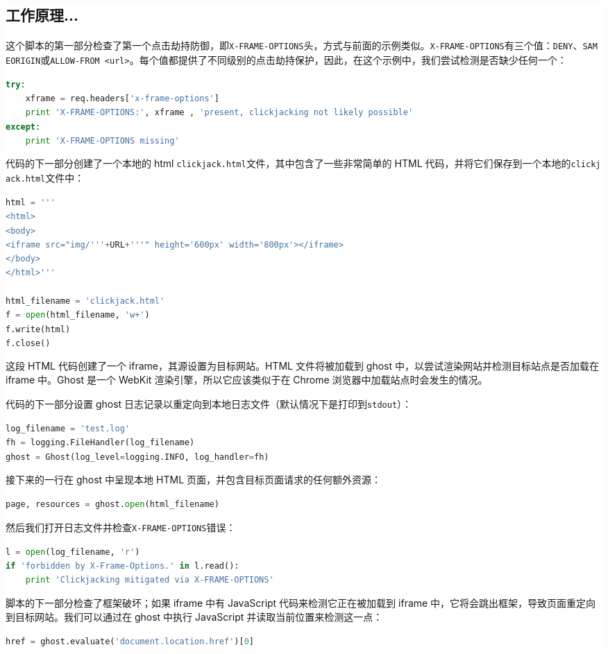 ## 工作原理...

这个脚本的第一部分检查了第一个点击劫持防御，即`X-FRAME-OPTIONS`头，方式与前面的示例类似。`X-FRAME-OPTIONS`有三个值：`DENY`、`SAMEORIGIN`或`ALLOW-FROM <url>`。每个值都提供了不同级别的点击劫持保护，因此，在这个示例中，我们尝试检测是否缺少任何一个：

```py
try:
    xframe = req.headers['x-frame-options']
    print 'X-FRAME-OPTIONS:', xframe , 'present, clickjacking not likely possible'
except:
    print 'X-FRAME-OPTIONS missing'
```

代码的下一部分创建了一个本地的 html `clickjack.html`文件，其中包含了一些非常简单的 HTML 代码，并将它们保存到一个本地的`clickjack.html`文件中：

```py
html = '''
<html>
<body>
<iframe src="img/'''+URL+'''" height='600px' width='800px'></iframe>
</body>
</html>'''

html_filename = 'clickjack.html'
f = open(html_filename, 'w+')
f.write(html)
f.close()
```

这段 HTML 代码创建了一个 iframe，其源设置为目标网站。HTML 文件将被加载到 ghost 中，以尝试渲染网站并检测目标站点是否加载在 iframe 中。Ghost 是一个 WebKit 渲染引擎，所以它应该类似于在 Chrome 浏览器中加载站点时会发生的情况。

代码的下一部分设置 ghost 日志记录以重定向到本地日志文件（默认情况下是打印到`stdout`）：

```py
log_filename = 'test.log'
fh = logging.FileHandler(log_filename)
ghost = Ghost(log_level=logging.INFO, log_handler=fh)
```

接下来的一行在 ghost 中呈现本地 HTML 页面，并包含目标页面请求的任何额外资源：

```py
page, resources = ghost.open(html_filename)
```

然后我们打开日志文件并检查`X-FRAME-OPTIONS`错误：

```py
l = open(log_filename, 'r')
if 'forbidden by X-Frame-Options.' in l.read():
    print 'Clickjacking mitigated via X-FRAME-OPTIONS'
```

脚本的下一部分检查了框架破坏；如果 iframe 中有 JavaScript 代码来检测它正在被加载到 iframe 中，它将会跳出框架，导致页面重定向到目标网站。我们可以通过在 ghost 中执行 JavaScript 并读取当前位置来检测这一点：

```py
href = ghost.evaluate('document.location.href')[0]
```
